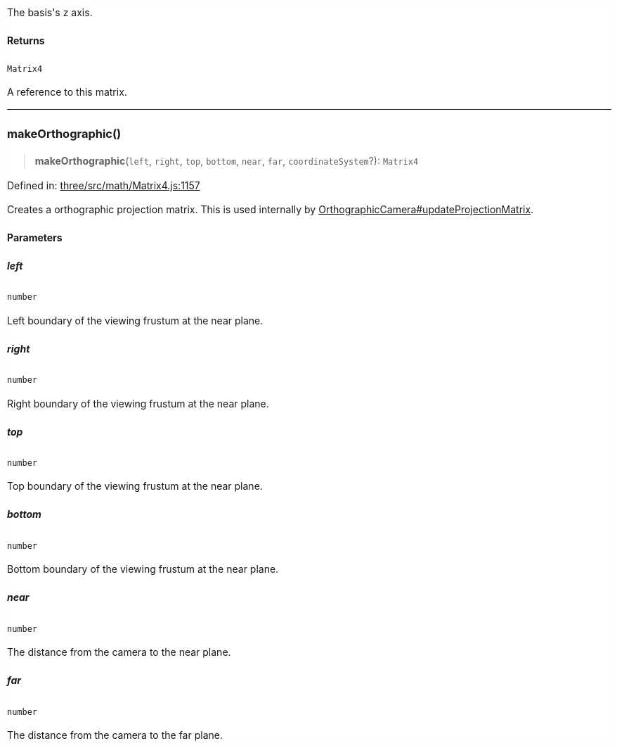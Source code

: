 The basis's z axis.

#### Returns

`Matrix4`

A reference to this matrix.

***

### makeOrthographic()

> **makeOrthographic**(`left`, `right`, `top`, `bottom`, `near`, `far`, `coordinateSystem`?): `Matrix4`

Defined in: [three/src/math/Matrix4.js:1157](https://github.com/DefinitelyMaybe/three-i18n/blob/fa57b79433d1c349ffb23a78727299c8d4190136/three/src/math/Matrix4.js#L1157)

Creates a orthographic projection matrix. This is used internally by
[OrthographicCamera#updateProjectionMatrix](/reference/three/classes/orthographiccamera/#updateprojectionmatrix).

#### Parameters

##### left

`number`

Left boundary of the viewing frustum at the near plane.

##### right

`number`

Right boundary of the viewing frustum at the near plane.

##### top

`number`

Top boundary of the viewing frustum at the near plane.

##### bottom

`number`

Bottom boundary of the viewing frustum at the near plane.

##### near

`number`

The distance from the camera to the near plane.

##### far

`number`

The distance from the camera to the far plane.
